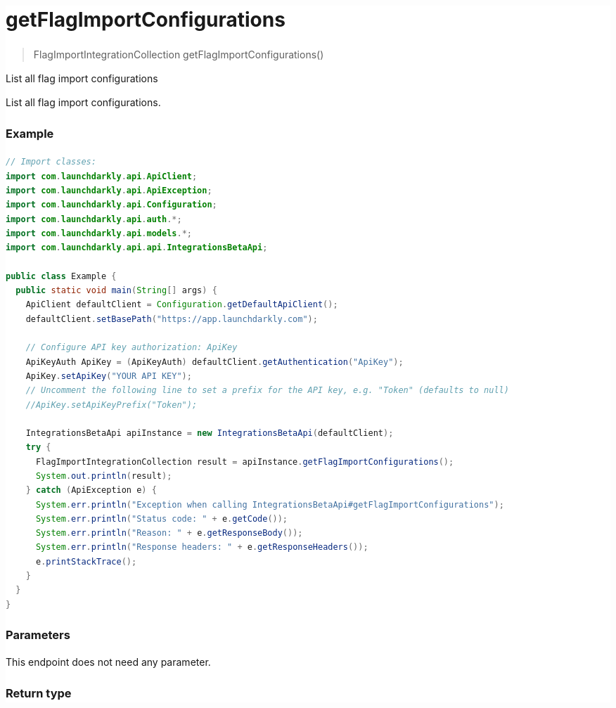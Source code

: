 <a name="getFlagImportConfigurations"></a>
# **getFlagImportConfigurations**
> FlagImportIntegrationCollection getFlagImportConfigurations()

List all flag import configurations

List all flag import configurations.

### Example
```java
// Import classes:
import com.launchdarkly.api.ApiClient;
import com.launchdarkly.api.ApiException;
import com.launchdarkly.api.Configuration;
import com.launchdarkly.api.auth.*;
import com.launchdarkly.api.models.*;
import com.launchdarkly.api.api.IntegrationsBetaApi;

public class Example {
  public static void main(String[] args) {
    ApiClient defaultClient = Configuration.getDefaultApiClient();
    defaultClient.setBasePath("https://app.launchdarkly.com");
    
    // Configure API key authorization: ApiKey
    ApiKeyAuth ApiKey = (ApiKeyAuth) defaultClient.getAuthentication("ApiKey");
    ApiKey.setApiKey("YOUR API KEY");
    // Uncomment the following line to set a prefix for the API key, e.g. "Token" (defaults to null)
    //ApiKey.setApiKeyPrefix("Token");

    IntegrationsBetaApi apiInstance = new IntegrationsBetaApi(defaultClient);
    try {
      FlagImportIntegrationCollection result = apiInstance.getFlagImportConfigurations();
      System.out.println(result);
    } catch (ApiException e) {
      System.err.println("Exception when calling IntegrationsBetaApi#getFlagImportConfigurations");
      System.err.println("Status code: " + e.getCode());
      System.err.println("Reason: " + e.getResponseBody());
      System.err.println("Response headers: " + e.getResponseHeaders());
      e.printStackTrace();
    }
  }
}
```

### Parameters
This endpoint does not need any parameter.

### Return type
